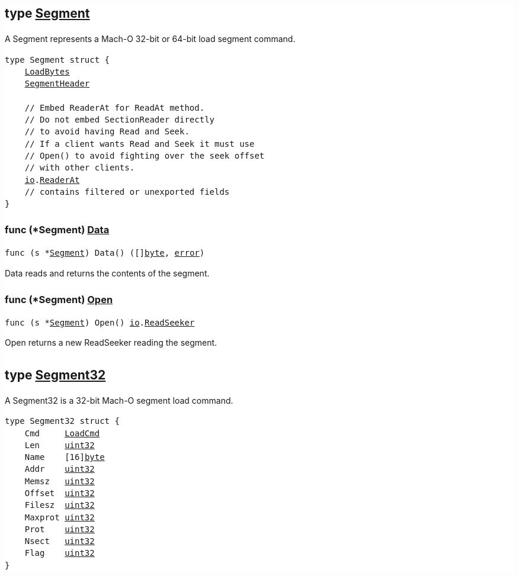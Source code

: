 





## <a id="Segment">type</a> [Segment](https://golang.org/src/debug/macho/file.go?s=1177:1497#L50)
A Segment represents a Mach-O 32-bit or 64-bit load segment command.


<pre>type Segment struct {
    <a href="#LoadBytes">LoadBytes</a>
    <a href="#SegmentHeader">SegmentHeader</a>

    <span class="comment">// Embed ReaderAt for ReadAt method.</span>
    <span class="comment">// Do not embed SectionReader directly</span>
    <span class="comment">// to avoid having Read and Seek.</span>
    <span class="comment">// If a client wants Read and Seek it must use</span>
    <span class="comment">// Open() to avoid fighting over the seek offset</span>
    <span class="comment">// with other clients.</span>
    <a href="/pkg/io/">io</a>.<a href="/pkg/io/#ReaderAt">ReaderAt</a>
    <span class="comment">// contains filtered or unexported fields</span>
}
</pre>











### <a id="Segment.Data">func</a> (\*Segment) [Data](https://golang.org/src/debug/macho/file.go?s=1554:1594#L65)
<pre>func (s *<a href="#Segment">Segment</a>) Data() ([]<a href="/pkg/builtin/#byte">byte</a>, <a href="/pkg/builtin/#error">error</a>)</pre>
Data reads and returns the contents of the segment.




### <a id="Segment.Open">func</a> (\*Segment) [Open](https://golang.org/src/debug/macho/file.go?s=1776:1814#L75)
<pre>func (s *<a href="#Segment">Segment</a>) Open() <a href="/pkg/io/">io</a>.<a href="/pkg/io/#ReadSeeker">ReadSeeker</a></pre>
Open returns a new ReadSeeker reading the segment.




## <a id="Segment32">type</a> [Segment32](https://golang.org/src/debug/macho/macho.go?s=3143:3354#L104)
A Segment32 is a 32-bit Mach-O segment load command.


<pre>type Segment32 struct {
<span id="Segment32.Cmd"></span>    Cmd     <a href="#LoadCmd">LoadCmd</a>
<span id="Segment32.Len"></span>    Len     <a href="/pkg/builtin/#uint32">uint32</a>
<span id="Segment32.Name"></span>    Name    [16]<a href="/pkg/builtin/#byte">byte</a>
<span id="Segment32.Addr"></span>    Addr    <a href="/pkg/builtin/#uint32">uint32</a>
<span id="Segment32.Memsz"></span>    Memsz   <a href="/pkg/builtin/#uint32">uint32</a>
<span id="Segment32.Offset"></span>    Offset  <a href="/pkg/builtin/#uint32">uint32</a>
<span id="Segment32.Filesz"></span>    Filesz  <a href="/pkg/builtin/#uint32">uint32</a>
<span id="Segment32.Maxprot"></span>    Maxprot <a href="/pkg/builtin/#uint32">uint32</a>
<span id="Segment32.Prot"></span>    Prot    <a href="/pkg/builtin/#uint32">uint32</a>
<span id="Segment32.Nsect"></span>    Nsect   <a href="/pkg/builtin/#uint32">uint32</a>
<span id="Segment32.Flag"></span>    Flag    <a href="/pkg/builtin/#uint32">uint32</a>
}
</pre>
